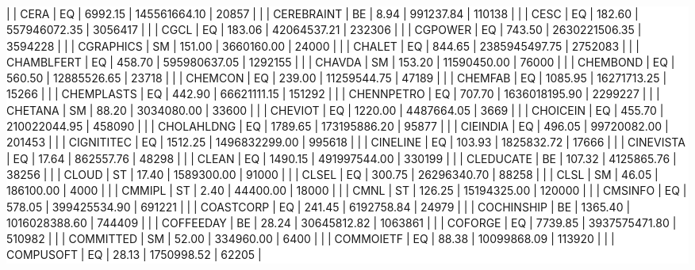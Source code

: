 |  | CERA | EQ | 6992.15 | 145561664.10 | 20857 |
|  | CEREBRAINT | BE | 8.94 | 991237.84 | 110138 |
|  | CESC | EQ | 182.60 | 557946072.35 | 3056417 |
|  | CGCL | EQ | 183.06 | 42064537.21 | 232306 |
|  | CGPOWER | EQ | 743.50 | 2630221506.35 | 3594228 |
|  | CGRAPHICS | SM | 151.00 | 3660160.00 | 24000 |
|  | CHALET | EQ | 844.65 | 2385945497.75 | 2752083 |
|  | CHAMBLFERT | EQ | 458.70 | 595980637.05 | 1292155 |
|  | CHAVDA | SM | 153.20 | 11590450.00 | 76000 |
|  | CHEMBOND | EQ | 560.50 | 12885526.65 | 23718 |
|  | CHEMCON | EQ | 239.00 | 11259544.75 | 47189 |
|  | CHEMFAB | EQ | 1085.95 | 16271713.25 | 15266 |
|  | CHEMPLASTS | EQ | 442.90 | 66621111.15 | 151292 |
|  | CHENNPETRO | EQ | 707.70 | 1636018195.90 | 2299227 |
|  | CHETANA | SM | 88.20 | 3034080.00 | 33600 |
|  | CHEVIOT | EQ | 1220.00 | 4487664.05 | 3669 |
|  | CHOICEIN | EQ | 455.70 | 210022044.95 | 458090 |
|  | CHOLAHLDNG | EQ | 1789.65 | 173195886.20 | 95877 |
|  | CIEINDIA | EQ | 496.05 | 99720082.00 | 201453 |
|  | CIGNITITEC | EQ | 1512.25 | 1496832299.00 | 995618 |
|  | CINELINE | EQ | 103.93 | 1825832.72 | 17666 |
|  | CINEVISTA | EQ | 17.64 | 862557.76 | 48298 |
|  | CLEAN | EQ | 1490.15 | 491997544.00 | 330199 |
|  | CLEDUCATE | BE | 107.32 | 4125865.76 | 38256 |
|  | CLOUD | ST | 17.40 | 1589300.00 | 91000 |
|  | CLSEL | EQ | 300.75 | 26296340.70 | 88258 |
|  | CLSL | SM | 46.05 | 186100.00 | 4000 |
|  | CMMIPL | ST | 2.40 | 44400.00 | 18000 |
|  | CMNL | ST | 126.25 | 15194325.00 | 120000 |
|  | CMSINFO | EQ | 578.05 | 399425534.90 | 691221 |
|  | COASTCORP | EQ | 241.45 | 6192758.84 | 24979 |
|  | COCHINSHIP | BE | 1365.40 | 1016028388.60 | 744409 |
|  | COFFEEDAY | BE | 28.24 | 30645812.82 | 1063861 |
|  | COFORGE | EQ | 7739.85 | 3937575471.80 | 510982 |
|  | COMMITTED | SM | 52.00 | 334960.00 | 6400 |
|  | COMMOIETF | EQ | 88.38 | 10099868.09 | 113920 |
|  | COMPUSOFT | EQ | 28.13 | 1750998.52 | 62205 |